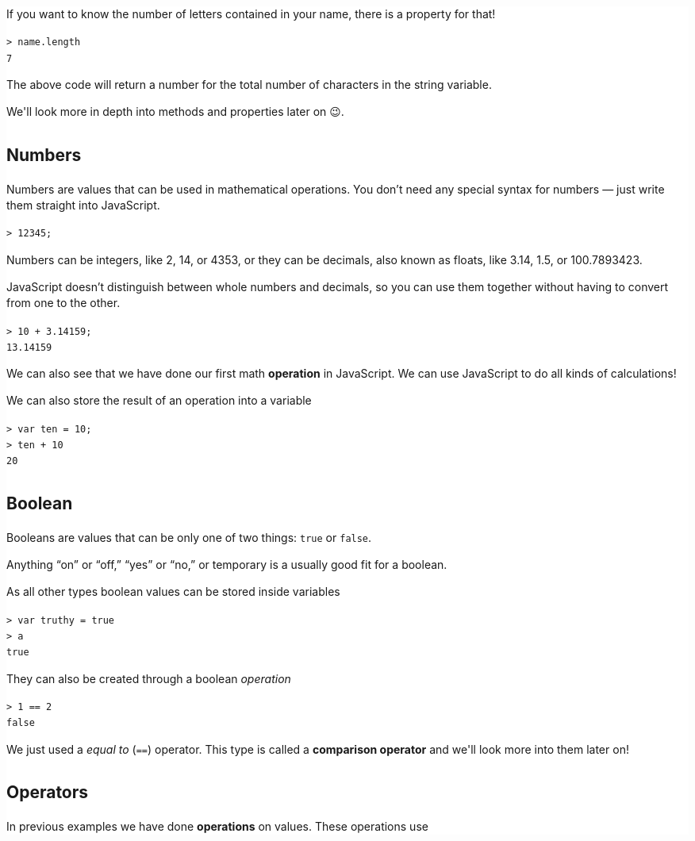 If you want to know the number of letters contained in your name, there is a property for that!

    > name.length
    7

The above code will return a number for the total number of characters in the string variable.  
   
We'll look more in depth into methods and properties later on 😉.
    
## Numbers

Numbers are values that can be used in mathematical operations. 
You don’t need any special syntax for numbers — just write them straight into JavaScript.

    > 12345;

Numbers can be integers, like 2, 14, or 4353, or they can be decimals, also known as floats, like 3.14, 1.5, or 100.7893423. 

JavaScript doesn’t distinguish between whole numbers and decimals, so you can use them together without having to convert from one to the other.

    > 10 + 3.14159;
    13.14159
    
We can also see that we have done our first math **operation** in JavaScript.
We can use JavaScript to do all kinds of calculations!

We can also store the result of an operation into a variable

    > var ten = 10;
    > ten + 10
    20

## Boolean

Booleans are values that can be only one of two things: `true` or `false`.

Anything “on” or “off,” “yes” or “no,” or temporary is a usually good fit for a boolean.

As all other types boolean values can be stored inside variables

    > var truthy = true
    > a
    true
    
They can also be created through a boolean *operation*
    
    > 1 == 2
    false

We just used a *equal to* (`==`) operator. This type is called a **comparison operator** and we'll look more into them later on!

## Operators

In previous examples we have done **operations** on values. These operations use 
